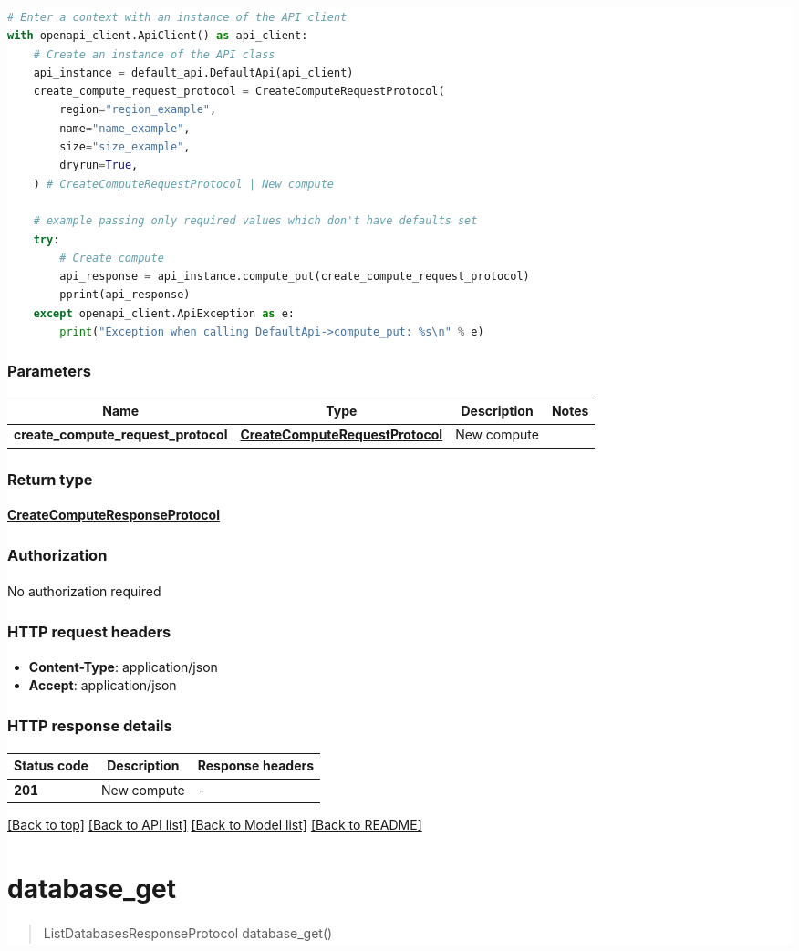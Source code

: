 ```python
# Enter a context with an instance of the API client
with openapi_client.ApiClient() as api_client:
    # Create an instance of the API class
    api_instance = default_api.DefaultApi(api_client)
    create_compute_request_protocol = CreateComputeRequestProtocol(
        region="region_example",
        name="name_example",
        size="size_example",
        dryrun=True,
    ) # CreateComputeRequestProtocol | New compute

    # example passing only required values which don't have defaults set
    try:
        # Create compute
        api_response = api_instance.compute_put(create_compute_request_protocol)
        pprint(api_response)
    except openapi_client.ApiException as e:
        print("Exception when calling DefaultApi->compute_put: %s\n" % e)
```

### Parameters

Name | Type | Description  | Notes
------------- | ------------- | ------------- | -------------
 **create_compute_request_protocol** | [**CreateComputeRequestProtocol**](CreateComputeRequestProtocol.md)| New compute |

### Return type

[**CreateComputeResponseProtocol**](CreateComputeResponseProtocol.md)

### Authorization

No authorization required

### HTTP request headers

 - **Content-Type**: application/json
 - **Accept**: application/json

### HTTP response details
| Status code | Description | Response headers |
|-------------|-------------|------------------|
**201** | New compute |  -  |

[[Back to top]](#) [[Back to API list]](../README.md#documentation-for-api-endpoints) [[Back to Model list]](../README.md#documentation-for-models) [[Back to README]](../README.md)

# **database_get**
> ListDatabasesResponseProtocol database_get()
